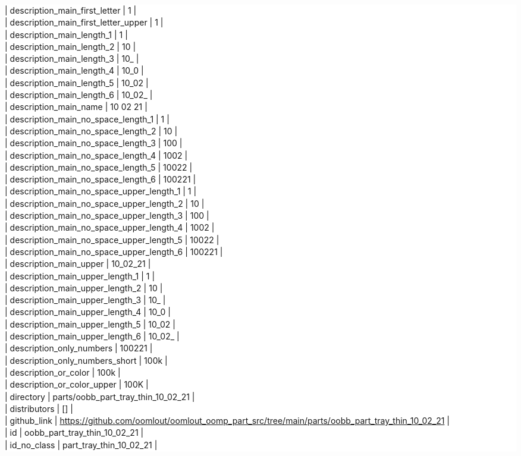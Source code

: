 | description_main_first_letter | 1 |  
| description_main_first_letter_upper | 1 |  
| description_main_length_1 | 1 |  
| description_main_length_2 | 10 |  
| description_main_length_3 | 10_ |  
| description_main_length_4 | 10_0 |  
| description_main_length_5 | 10_02 |  
| description_main_length_6 | 10_02_ |  
| description_main_name | 10 02 21 |  
| description_main_no_space_length_1 | 1 |  
| description_main_no_space_length_2 | 10 |  
| description_main_no_space_length_3 | 100 |  
| description_main_no_space_length_4 | 1002 |  
| description_main_no_space_length_5 | 10022 |  
| description_main_no_space_length_6 | 100221 |  
| description_main_no_space_upper_length_1 | 1 |  
| description_main_no_space_upper_length_2 | 10 |  
| description_main_no_space_upper_length_3 | 100 |  
| description_main_no_space_upper_length_4 | 1002 |  
| description_main_no_space_upper_length_5 | 10022 |  
| description_main_no_space_upper_length_6 | 100221 |  
| description_main_upper | 10_02_21 |  
| description_main_upper_length_1 | 1 |  
| description_main_upper_length_2 | 10 |  
| description_main_upper_length_3 | 10_ |  
| description_main_upper_length_4 | 10_0 |  
| description_main_upper_length_5 | 10_02 |  
| description_main_upper_length_6 | 10_02_ |  
| description_only_numbers | 100221 |  
| description_only_numbers_short | 100k |  
| description_or_color | 100k |  
| description_or_color_upper | 100K |  
| directory | parts/oobb_part_tray_thin_10_02_21 |  
| distributors | [] |  
| github_link | https://github.com/oomlout/oomlout_oomp_part_src/tree/main/parts/oobb_part_tray_thin_10_02_21 |  
| id | oobb_part_tray_thin_10_02_21 |  
| id_no_class | part_tray_thin_10_02_21 |  